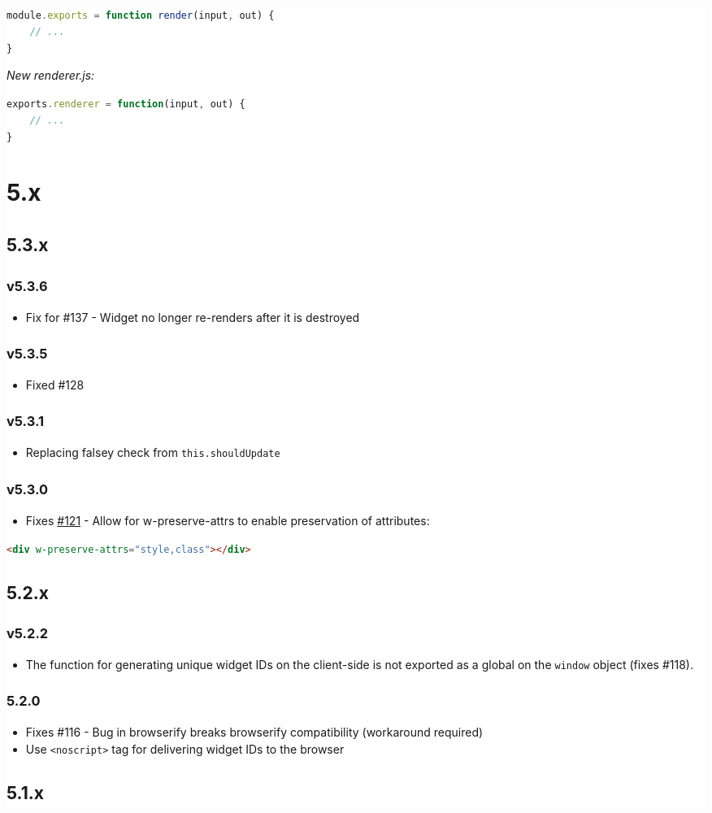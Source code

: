```javascript
module.exports = function render(input, out) {
    // ...
}
```

_New renderer.js:_

```javascript
exports.renderer = function(input, out) {
    // ...
}
```

# 5.x

## 5.3.x

### v5.3.6

- Fix for #137 - Widget no longer re-renders after it is destroyed

### v5.3.5

- Fixed #128

### v5.3.1

- Replacing falsey check from `this.shouldUpdate`

### v5.3.0

- Fixes [#121](https://github.com/marko-js/marko-widgets/issues/121) - Allow for w-preserve-attrs to enable preservation of attributes:

```html
<div w-preserve-attrs="style,class"></div>
```

## 5.2.x

### v5.2.2

- The function for generating unique widget IDs on the client-side is not
  exported as a global on the `window` object (fixes #118).

### 5.2.0

 - Fixes #116 - Bug in browserify breaks browserify compatibility (workaround required)
 - Use `<noscript>` tag for delivering widget IDs to the browser

## 5.1.x
